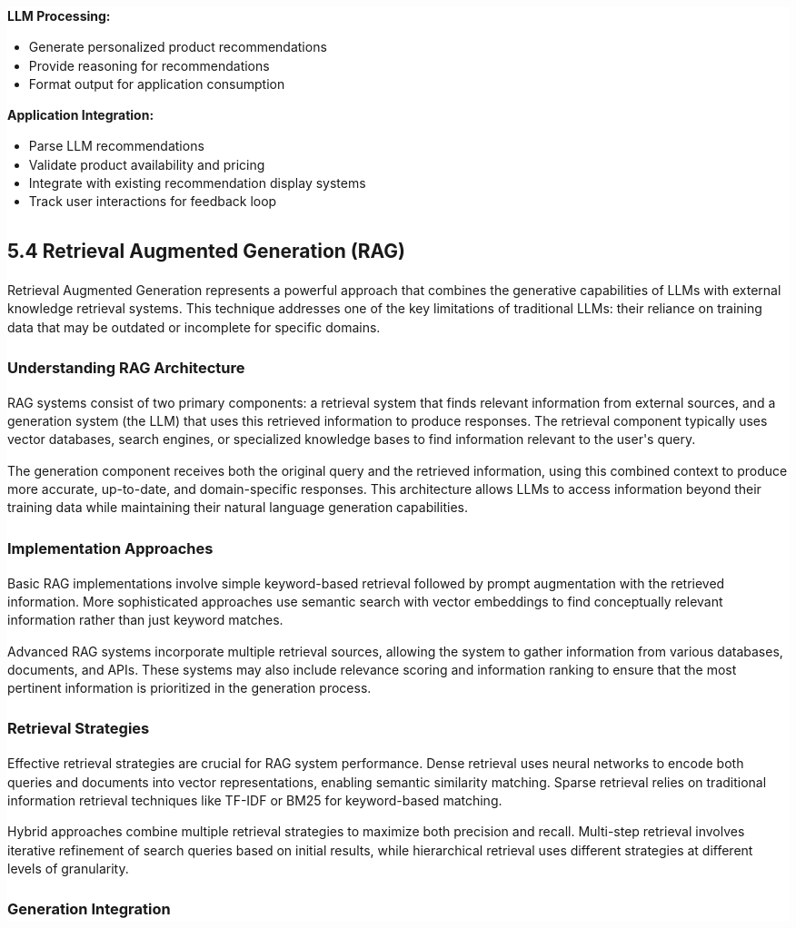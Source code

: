 **LLM Processing:**
- Generate personalized product recommendations
- Provide reasoning for recommendations
- Format output for application consumption

**Application Integration:**
- Parse LLM recommendations
- Validate product availability and pricing
- Integrate with existing recommendation display systems
- Track user interactions for feedback loop

## 5.4 Retrieval Augmented Generation (RAG)

Retrieval Augmented Generation represents a powerful approach that combines the generative capabilities of LLMs with external knowledge retrieval systems. This technique addresses one of the key limitations of traditional LLMs: their reliance on training data that may be outdated or incomplete for specific domains.

### Understanding RAG Architecture

RAG systems consist of two primary components: a retrieval system that finds relevant information from external sources, and a generation system (the LLM) that uses this retrieved information to produce responses. The retrieval component typically uses vector databases, search engines, or specialized knowledge bases to find information relevant to the user's query.

The generation component receives both the original query and the retrieved information, using this combined context to produce more accurate, up-to-date, and domain-specific responses. This architecture allows LLMs to access information beyond their training data while maintaining their natural language generation capabilities.

### Implementation Approaches

Basic RAG implementations involve simple keyword-based retrieval followed by prompt augmentation with the retrieved information. More sophisticated approaches use semantic search with vector embeddings to find conceptually relevant information rather than just keyword matches.

Advanced RAG systems incorporate multiple retrieval sources, allowing the system to gather information from various databases, documents, and APIs. These systems may also include relevance scoring and information ranking to ensure that the most pertinent information is prioritized in the generation process.

### Retrieval Strategies

Effective retrieval strategies are crucial for RAG system performance. Dense retrieval uses neural networks to encode both queries and documents into vector representations, enabling semantic similarity matching. Sparse retrieval relies on traditional information retrieval techniques like TF-IDF or BM25 for keyword-based matching.

Hybrid approaches combine multiple retrieval strategies to maximize both precision and recall. Multi-step retrieval involves iterative refinement of search queries based on initial results, while hierarchical retrieval uses different strategies at different levels of granularity.

### Generation Integration
